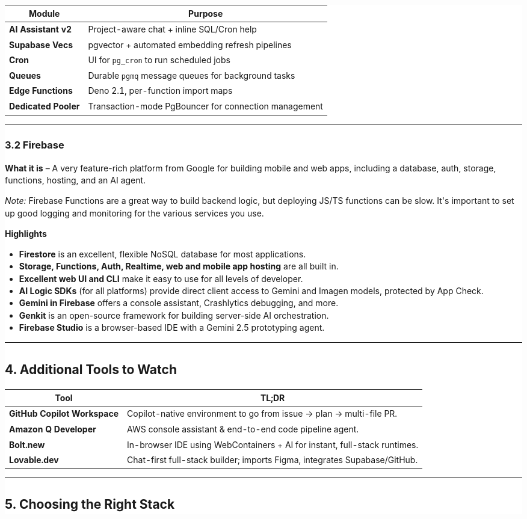| Module | Purpose |
| --- | --- |
| **AI Assistant v2** | Project-aware chat + inline SQL/Cron help |
| **Supabase Vecs** | pgvector + automated embedding refresh pipelines |
| **Cron** | UI for `pg_cron` to run scheduled jobs |
| **Queues** | Durable `pgmq` message queues for background tasks |
| **Edge Functions** | Deno 2.1, per-function import maps |
| **Dedicated Pooler** | Transaction-mode PgBouncer for connection management |

---

### 3.2 Firebase <a name="firebase"></a>

**What it is** – A very feature-rich platform from Google for building mobile and web apps, including a database, auth, storage, functions, hosting, and an AI agent.

*Note:* Firebase Functions are a great way to build backend logic, but deploying JS/TS functions can be slow. It's important to set up good logging and monitoring for the various services you use.

**Highlights**
- **Firestore** is an excellent, flexible NoSQL database for most applications.
- **Storage, Functions, Auth, Realtime, web and mobile app hosting** are all built in.
- **Excellent web UI and CLI** make it easy to use for all levels of developer.
- **AI Logic SDKs** (for all platforms) provide direct client access to Gemini and Imagen models, protected by App Check.
- **Gemini in Firebase** offers a console assistant, Crashlytics debugging, and more.
- **Genkit** is an open-source framework for building server-side AI orchestration.
- **Firebase Studio** is a browser-based IDE with a Gemini 2.5 prototyping agent.

---

## 4. Additional Tools to Watch <a name="additional-tools"></a>

| Tool | TL;DR |
| --- | --- |
| **GitHub Copilot Workspace** | Copilot-native environment to go from issue → plan → multi-file PR. |
| **Amazon Q Developer** | AWS console assistant & end-to-end code pipeline agent. |
| **Bolt.new** | In-browser IDE using WebContainers + AI for instant, full-stack runtimes. |
| **Lovable.dev** | Chat-first full-stack builder; imports Figma, integrates Supabase/GitHub. |

---

## 5. Choosing the Right Stack <a name="choosing-the-right-stack"></a>
